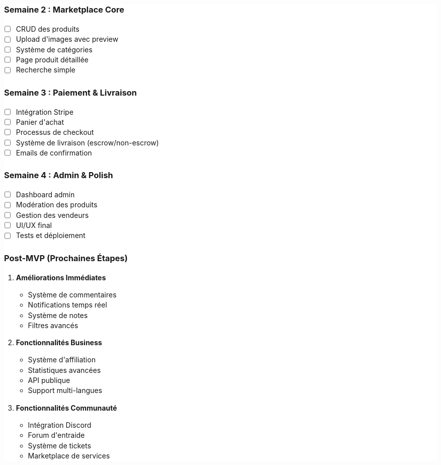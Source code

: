 ### Semaine 2 : Marketplace Core
- [ ] CRUD des produits
- [ ] Upload d'images avec preview
- [ ] Système de catégories
- [ ] Page produit détaillée
- [ ] Recherche simple

### Semaine 3 : Paiement & Livraison
- [ ] Intégration Stripe
- [ ] Panier d'achat
- [ ] Processus de checkout
- [ ] Système de livraison (escrow/non-escrow)
- [ ] Emails de confirmation

### Semaine 4 : Admin & Polish
- [ ] Dashboard admin
- [ ] Modération des produits
- [ ] Gestion des vendeurs
- [ ] UI/UX final
- [ ] Tests et déploiement

### Post-MVP (Prochaines Étapes)
1. **Améliorations Immédiates**
   - Système de commentaires
   - Notifications temps réel
   - Système de notes
   - Filtres avancés

2. **Fonctionnalités Business**
   - Système d'affiliation
   - Statistiques avancées
   - API publique
   - Support multi-langues

3. **Fonctionnalités Communauté**
   - Intégration Discord
   - Forum d'entraide
   - Système de tickets
   - Marketplace de services